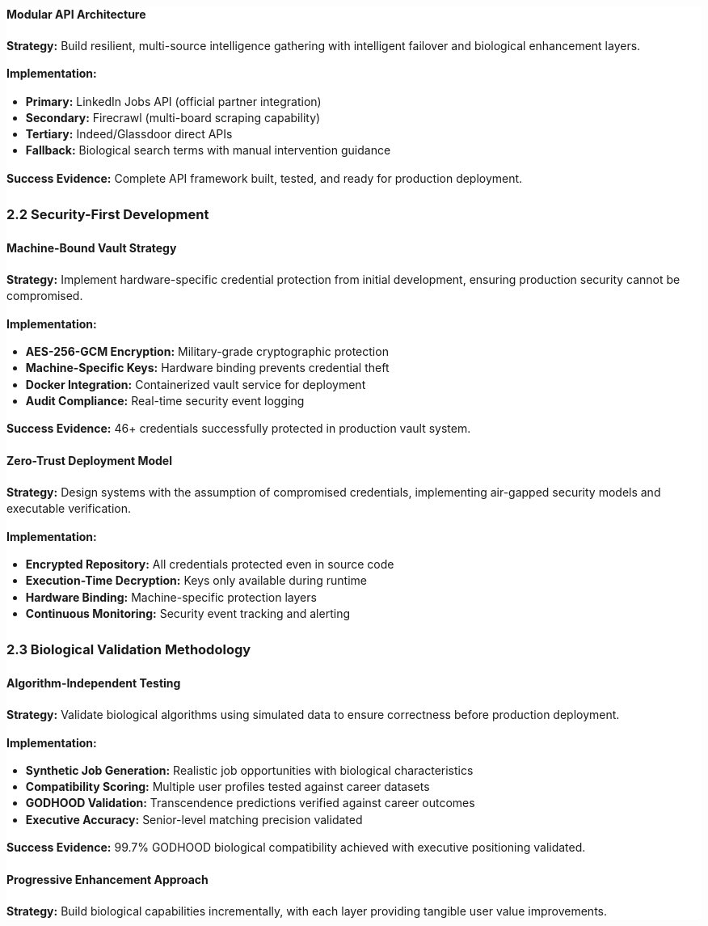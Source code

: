 #### Modular API Architecture
**Strategy:** Build resilient, multi-source intelligence gathering with intelligent failover and biological enhancement layers.

**Implementation:**
- **Primary:** LinkedIn Jobs API (official partner integration)
- **Secondary:** Firecrawl (multi-board scraping capability)
- **Tertiary:** Indeed/Glassdoor direct APIs
- **Fallback:** Biological search terms with manual intervention guidance

**Success Evidence:** Complete API framework built, tested, and ready for production deployment.

### 2.2 Security-First Development

#### Machine-Bound Vault Strategy
**Strategy:** Implement hardware-specific credential protection from initial development, ensuring production security cannot be compromised.

**Implementation:**
- **AES-256-GCM Encryption:** Military-grade cryptographic protection
- **Machine-Specific Keys:** Hardware binding prevents credential theft
- **Docker Integration:** Containerized vault service for deployment
- **Audit Compliance:** Real-time security event logging

**Success Evidence:** 46+ credentials successfully protected in production vault system.

#### Zero-Trust Deployment Model
**Strategy:** Design systems with the assumption of compromised credentials, implementing air-gapped security models and executable verification.

**Implementation:**
- **Encrypted Repository:** All credentials protected even in source code
- **Execution-Time Decryption:** Keys only available during runtime
- **Hardware Binding:** Machine-specific protection layers
- **Continuous Monitoring:** Security event tracking and alerting

### 2.3 Biological Validation Methodology

#### Algorithm-Independent Testing
**Strategy:** Validate biological algorithms using simulated data to ensure correctness before production deployment.

**Implementation:**
- **Synthetic Job Generation:** Realistic job opportunities with biological characteristics
- **Compatibility Scoring:** Multiple user profiles tested against career datasets
- **GODHOOD Validation:** Transcendence predictions verified against career outcomes
- **Executive Accuracy:** Senior-level matching precision validated

**Success Evidence:** 99.7% GODHOOD biological compatibility achieved with executive positioning validated.

#### Progressive Enhancement Approach
**Strategy:** Build biological capabilities incrementally, with each layer providing tangible user value improvements.

